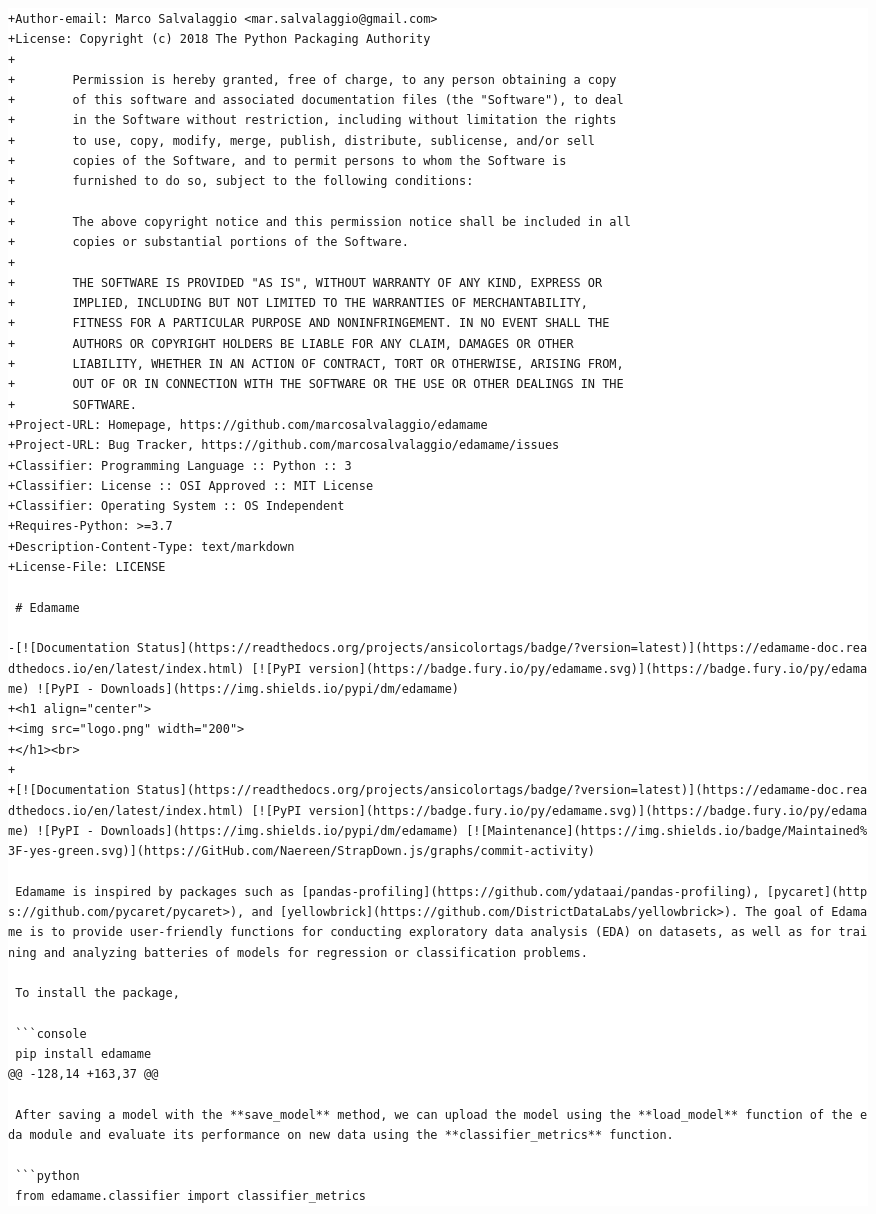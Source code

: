 ```
+Author-email: Marco Salvalaggio <mar.salvalaggio@gmail.com>
+License: Copyright (c) 2018 The Python Packaging Authority
+        
+        Permission is hereby granted, free of charge, to any person obtaining a copy
+        of this software and associated documentation files (the "Software"), to deal
+        in the Software without restriction, including without limitation the rights
+        to use, copy, modify, merge, publish, distribute, sublicense, and/or sell
+        copies of the Software, and to permit persons to whom the Software is
+        furnished to do so, subject to the following conditions:
+        
+        The above copyright notice and this permission notice shall be included in all
+        copies or substantial portions of the Software.
+        
+        THE SOFTWARE IS PROVIDED "AS IS", WITHOUT WARRANTY OF ANY KIND, EXPRESS OR
+        IMPLIED, INCLUDING BUT NOT LIMITED TO THE WARRANTIES OF MERCHANTABILITY,
+        FITNESS FOR A PARTICULAR PURPOSE AND NONINFRINGEMENT. IN NO EVENT SHALL THE
+        AUTHORS OR COPYRIGHT HOLDERS BE LIABLE FOR ANY CLAIM, DAMAGES OR OTHER
+        LIABILITY, WHETHER IN AN ACTION OF CONTRACT, TORT OR OTHERWISE, ARISING FROM,
+        OUT OF OR IN CONNECTION WITH THE SOFTWARE OR THE USE OR OTHER DEALINGS IN THE
+        SOFTWARE.
+Project-URL: Homepage, https://github.com/marcosalvalaggio/edamame
+Project-URL: Bug Tracker, https://github.com/marcosalvalaggio/edamame/issues
+Classifier: Programming Language :: Python :: 3
+Classifier: License :: OSI Approved :: MIT License
+Classifier: Operating System :: OS Independent
+Requires-Python: >=3.7
+Description-Content-Type: text/markdown
+License-File: LICENSE
 
 # Edamame
 
-[![Documentation Status](https://readthedocs.org/projects/ansicolortags/badge/?version=latest)](https://edamame-doc.readthedocs.io/en/latest/index.html) [![PyPI version](https://badge.fury.io/py/edamame.svg)](https://badge.fury.io/py/edamame) ![PyPI - Downloads](https://img.shields.io/pypi/dm/edamame) 
+<h1 align="center">
+<img src="logo.png" width="200">
+</h1><br>
+
+[![Documentation Status](https://readthedocs.org/projects/ansicolortags/badge/?version=latest)](https://edamame-doc.readthedocs.io/en/latest/index.html) [![PyPI version](https://badge.fury.io/py/edamame.svg)](https://badge.fury.io/py/edamame) ![PyPI - Downloads](https://img.shields.io/pypi/dm/edamame) [![Maintenance](https://img.shields.io/badge/Maintained%3F-yes-green.svg)](https://GitHub.com/Naereen/StrapDown.js/graphs/commit-activity)
 
 Edamame is inspired by packages such as [pandas-profiling](https://github.com/ydataai/pandas-profiling), [pycaret](https://github.com/pycaret/pycaret>), and [yellowbrick](https://github.com/DistrictDataLabs/yellowbrick>). The goal of Edamame is to provide user-friendly functions for conducting exploratory data analysis (EDA) on datasets, as well as for training and analyzing batteries of models for regression or classification problems.
 
 To install the package,
 
 ```console
 pip install edamame
@@ -128,14 +163,37 @@
 
 After saving a model with the **save_model** method, we can upload the model using the **load_model** function of the eda module and evaluate its performance on new data using the **classifier_metrics** function.
 
 ```python
 from edamame.classifier import classifier_metrics
```